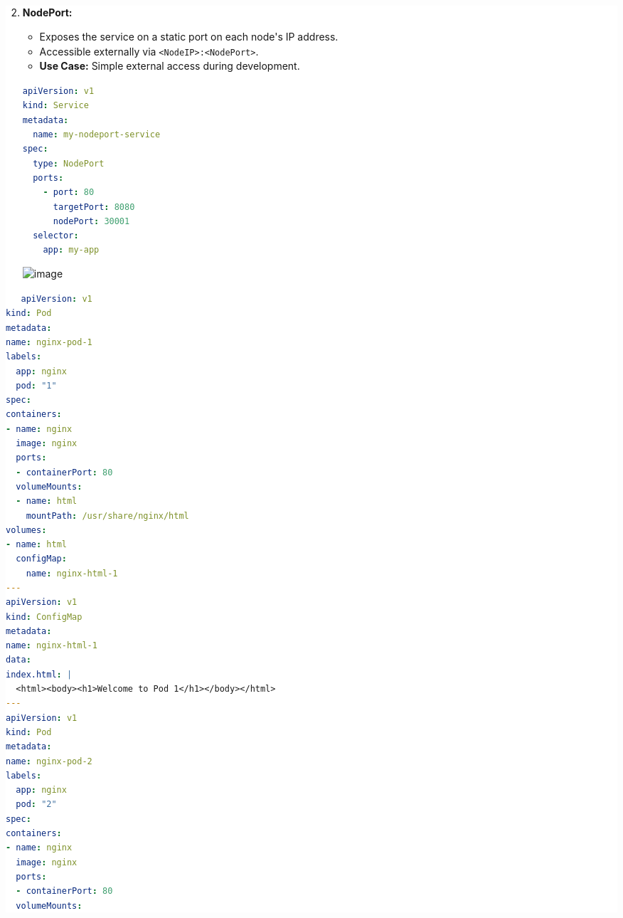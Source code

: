 2. **NodePort:**
   - Exposes the service on a static port on each node's IP address.
   - Accessible externally via `<NodeIP>:<NodePort>`.
   - **Use Case:** Simple external access during development.

   ```yaml
   apiVersion: v1
   kind: Service
   metadata:
     name: my-nodeport-service
   spec:
     type: NodePort
     ports:
       - port: 80
         targetPort: 8080
         nodePort: 30001
     selector:
       app: my-app
   ```
   ![image](https://hackmd.io/_uploads/SknpFvOBke.png)
  ```yaml
     apiVersion: v1
kind: Pod
metadata:
  name: nginx-pod-1
  labels:
    app: nginx
    pod: "1" 
spec:
  containers:
  - name: nginx
    image: nginx
    ports:
    - containerPort: 80
    volumeMounts:
    - name: html
      mountPath: /usr/share/nginx/html
  volumes:
  - name: html
    configMap:
      name: nginx-html-1
---
apiVersion: v1
kind: ConfigMap
metadata:
  name: nginx-html-1
data:
  index.html: |
    <html><body><h1>Welcome to Pod 1</h1></body></html>
---
apiVersion: v1
kind: Pod
metadata:
  name: nginx-pod-2
  labels:
    app: nginx
    pod: "2"  
spec:
  containers:
  - name: nginx
    image: nginx
    ports:
    - containerPort: 80
    volumeMounts:
  ```
